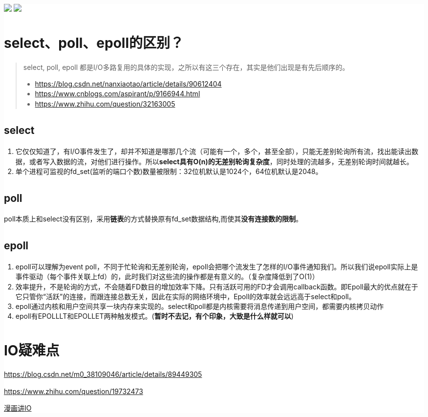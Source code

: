 <img src="https://cdn.jsdelivr.net/gh/youthlql/lqlp@v1.0.0/computer_network/summary/0007.png" width=80%>



<img src="http://images.cnitblog.com/blog/405877/201411/142333511475767.png">



# select、poll、epoll的区别？  

> select, poll, epoll 都是I/O多路复用的具体的实现，之所以有这三个存在，其实是他们出现是有先后顺序的。
>
> * https://blog.csdn.net/nanxiaotao/article/details/90612404
> * https://www.cnblogs.com/aspirant/p/9166944.html
> * https://www.zhihu.com/question/32163005

## select

1. 它仅仅知道了，有I/O事件发生了，却并不知道是哪那几个流（可能有一个，多个，甚至全部），只能无差别轮询所有流，找出能读出数据，或者写入数据的流，对他们进行操作。所以**select具有O(n)的无差别轮询复杂度**，同时处理的流越多，无差别轮询时间就越长。
2. 单个进程可监视的fd_set(监听的端口个数)数量被限制：32位机默认是1024个，64位机默认是2048。

## poll

poll本质上和select没有区别，采用**链表**的方式替换原有fd_set数据结构,而使其**没有连接数的限制**。

## epoll

1. epoll可以理解为event poll，不同于忙轮询和无差别轮询，epoll会把哪个流发生了怎样的I/O事件通知我们。所以我们说epoll实际上是事件驱动（每个事件关联上fd）的，此时我们对这些流的操作都是有意义的。（复杂度降低到了O(1)）
2. 效率提升，不是轮询的方式，不会随着FD数目的增加效率下降。只有活跃可用的FD才会调用callback函数。即Epoll最大的优点就在于它只管你“活跃”的连接，而跟连接总数无关，因此在实际的网络环境中，Epoll的效率就会远远高于select和poll。
3. epoll通过内核和用户空间共享一块内存来实现的。select和poll都是内核需要将消息传递到用户空间，都需要内核拷贝动作
4. epoll有EPOLLLT和EPOLLET两种触发模式。(**暂时不去记，有个印象，大致是什么样就可以**)



# IO疑难点

https://blog.csdn.net/m0_38109046/article/details/89449305

https://www.zhihu.com/question/19732473

[漫画讲IO](https://mp.weixin.qq.com/s?__biz=Mzg3MjA4MTExMw==&mid=2247484746&idx=1&sn=c0a7f9129d780786cabfcac0a8aa6bb7&source=41&scene=21#wechat_redirect)

